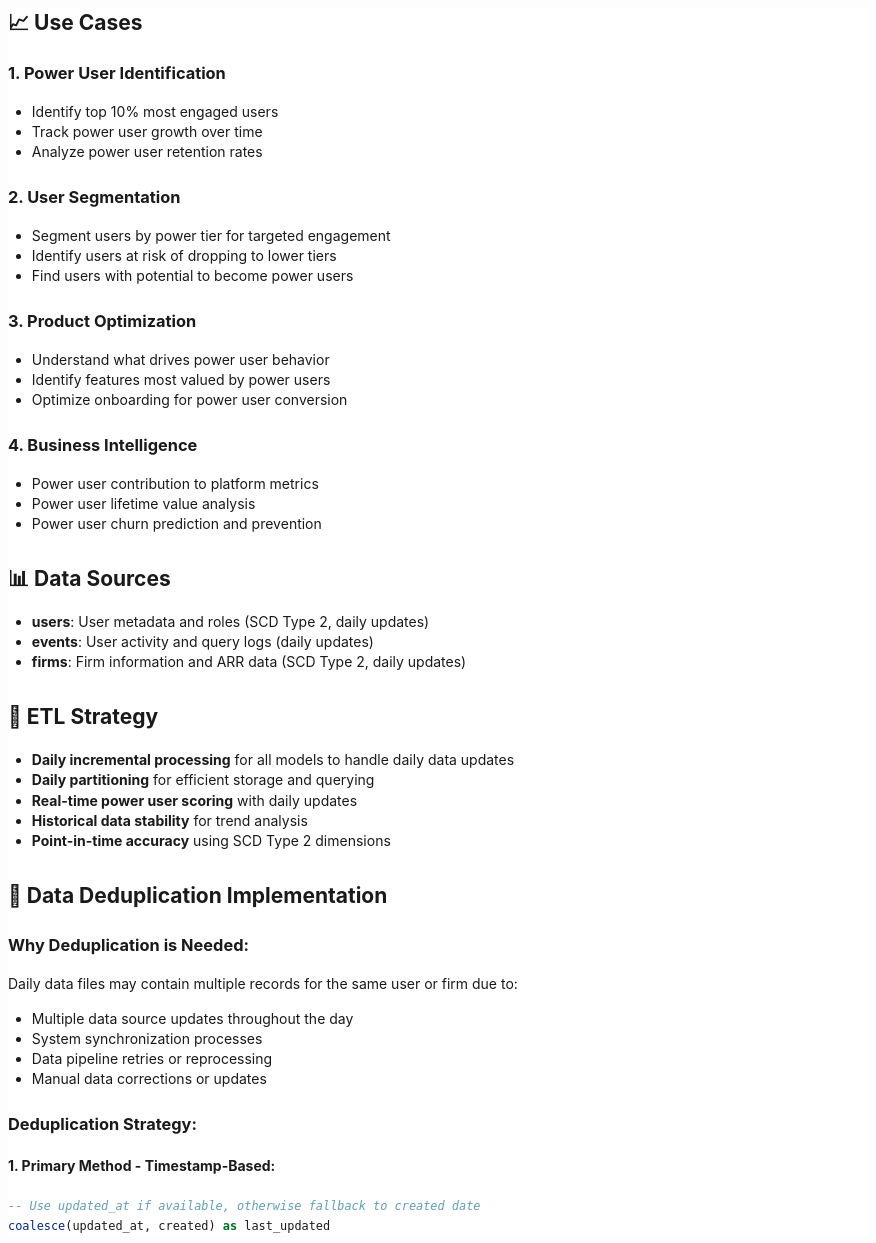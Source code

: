 ## 📈 **Use Cases**

### **1. Power User Identification**
- Identify top 10% most engaged users
- Track power user growth over time
- Analyze power user retention rates

### **2. User Segmentation**
- Segment users by power tier for targeted engagement
- Identify users at risk of dropping to lower tiers
- Find users with potential to become power users

### **3. Product Optimization**
- Understand what drives power user behavior
- Identify features most valued by power users
- Optimize onboarding for power user conversion

### **4. Business Intelligence**
- Power user contribution to platform metrics
- Power user lifetime value analysis
- Power user churn prediction and prevention

## 📊 **Data Sources**

- **users**: User metadata and roles (SCD Type 2, daily updates)
- **events**: User activity and query logs (daily updates)
- **firms**: Firm information and ARR data (SCD Type 2, daily updates)

## 🔄 **ETL Strategy**

- **Daily incremental processing** for all models to handle daily data updates
- **Daily partitioning** for efficient storage and querying
- **Real-time power user scoring** with daily updates
- **Historical data stability** for trend analysis
- **Point-in-time accuracy** using SCD Type 2 dimensions

## 🧹 **Data Deduplication Implementation**

### **Why Deduplication is Needed:**
Daily data files may contain multiple records for the same user or firm due to:
- Multiple data source updates throughout the day
- System synchronization processes
- Data pipeline retries or reprocessing
- Manual data corrections or updates

### **Deduplication Strategy:**

#### **1. Primary Method - Timestamp-Based:**
```sql
-- Use updated_at if available, otherwise fallback to created date
coalesce(updated_at, created) as last_updated
```
